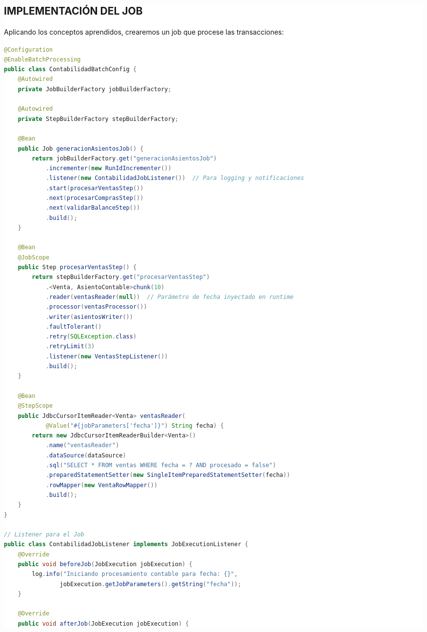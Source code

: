 IMPLEMENTACIÓN DEL JOB
---------------------
Aplicando los conceptos aprendidos, crearemos un job que procese las transacciones:

```java
@Configuration
@EnableBatchProcessing
public class ContabilidadBatchConfig {
    @Autowired
    private JobBuilderFactory jobBuilderFactory;
    
    @Autowired
    private StepBuilderFactory stepBuilderFactory;

    @Bean
    public Job generacionAsientosJob() {
        return jobBuilderFactory.get("generacionAsientosJob")
            .incrementer(new RunIdIncrementer())
            .listener(new ContabilidadJobListener())  // Para logging y notificaciones
            .start(procesarVentasStep())
            .next(procesarComprasStep())
            .next(validarBalanceStep())
            .build();
    }

    @Bean
    @JobScope
    public Step procesarVentasStep() {
        return stepBuilderFactory.get("procesarVentasStep")
            .<Venta, AsientoContable>chunk(10)
            .reader(ventasReader(null))  // Parámetro de fecha inyectado en runtime
            .processor(ventasProcessor())
            .writer(asientosWriter())
            .faultTolerant()
            .retry(SQLException.class)
            .retryLimit(3)
            .listener(new VentasStepListener())
            .build();
    }

    @Bean
    @StepScope
    public JdbcCursorItemReader<Venta> ventasReader(
            @Value("#{jobParameters['fecha']}") String fecha) {
        return new JdbcCursorItemReaderBuilder<Venta>()
            .name("ventasReader")
            .dataSource(dataSource)
            .sql("SELECT * FROM ventas WHERE fecha = ? AND procesado = false")
            .preparedStatementSetter(new SingleItemPreparedStatementSetter(fecha))
            .rowMapper(new VentaRowMapper())
            .build();
    }
}

// Listener para el Job
public class ContabilidadJobListener implements JobExecutionListener {
    @Override
    public void beforeJob(JobExecution jobExecution) {
        log.info("Iniciando procesamiento contable para fecha: {}", 
                jobExecution.getJobParameters().getString("fecha"));
    }

    @Override
    public void afterJob(JobExecution jobExecution) {
```